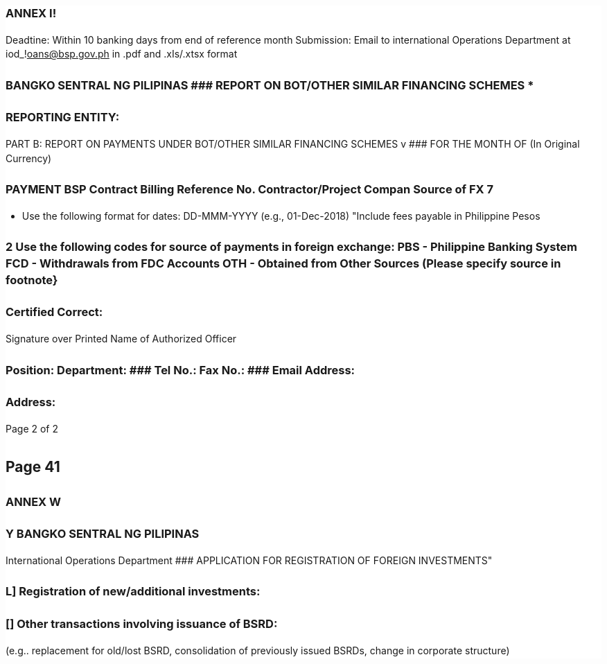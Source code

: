 ### ANNEX I!

Deadtine: Within 10 banking days from end of reference month Submission: Email to international Operations Department at iod_!oans@bsp.gov.ph in .pdf and .xIs/.xtsx format

### BANGKO SENTRAL NG PILIPINAS ### REPORT ON BOT/OTHER SIMILAR FINANCING SCHEMES *

### REPORTING ENTITY:

PART B: REPORT ON PAYMENTS UNDER BOT/OTHER SIMILAR FINANCING SCHEMES v ### FOR THE MONTH OF (In Original Currency)

### PAYMENT BSP Contract Billing Reference No. Contractor/Project Compan Source of FX 7

* Use the following format for dates: DD-MMM-YYYY (e.g., 01-Dec-2018) "Include fees payable in Philippine Pesos

### 2 Use the following codes for source of payments in foreign exchange: PBS - Philippine Banking System FCD - Withdrawals from FDC Accounts OTH - Obtained from Other Sources (Please specify source in footnote}

### Certified Correct:

Signature over Printed Name of Authorized Officer

### Position: Department: ### Tel No.: Fax No.: ### Email Address:

### Address:

Page 2 of 2

## Page 41

### ANNEX W

### Y BANGKO SENTRAL NG PILIPINAS

International Operations Department ### APPLICATION FOR REGISTRATION OF FOREIGN INVESTMENTS"

### L] Registration of new/additional investments:

### [] Other transactions involving issuance of BSRD:

<Please specify>

(e.g.. replacement for old/lost BSRD, consolidation of previously issued BSRDs, change in corporate structure)
